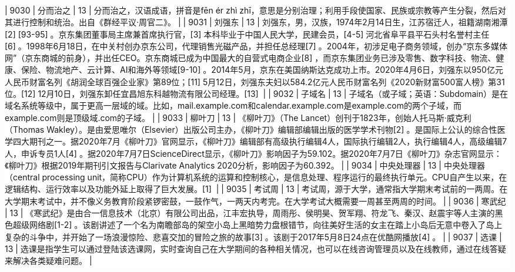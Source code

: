 | 9030 | 分而治之           | 13   | 分而治之，汉语成语，拼音是fēn ér zhì zhī，意思是分别治理；利用手段使国家、民族或宗教等产生分裂，然后对其进行控制和统治。出自《群经平议·周官二》。                                                                                                                                                                                                                                                                                                                                                                                                                                                                                                                                                                                                                 |
| 9031 | 刘强东            | 13   | 刘强东，男，汉族，1974年2月14日生，江苏宿迁人，祖籍湖南湘潭[2] [93-95] 。京东集团董事局主席兼首席执行官，[3] 本科毕业于中国人民大学，民建会员，[4-5] 河北省阜平县平石头村名誉村主任[6] 。1998年6月18日，在中关村创办京东公司，代理销售光磁产品，并担任总经理[7] 。2004年，初涉足电子商务领域，创办“京东多媒体网”（京东商城的前身），并出任CEO。京东商城已成为中国最大的自营式电商企业[8] ，而京东集团业务已涉及零售、数字科技、物流、健康、保险、物流地产、云计算、AI和海外等领域[9-10] 。2014年5月，京东在美国纳斯达克成功上市。2020年4月6日，刘强东以950亿元人民币财富名列《胡润全球百强企业家》第89位；[11] 5月12日，刘强东夫妇以584.2亿元人民币财富名列《2020新财富500富人榜》第31位。[12] 12月10日，刘强东卸任宜昌旭东科越物流有限公司经理。[13]                                                                                                                                                                                                                                                            |
| 9032 | 子域名            | 13   | 子域名（或子域；英语：Subdomain）是在域名系统等级中，属于更高一层域的域。比如，mail.example.com和calendar.example.com是example.com的两个子域，而example.com则是顶级域.com的子域。                                                                                                                                                                                                                                                                                                                                                                                                                                                                                                                                                                     |
| 9033 | 柳叶刀            | 13   | 《柳叶刀》（The Lancet）创刊于1823年，创始人托马斯·威克利（Thomas Wakley）。是由爱思唯尔（Elsevier）出版公司主办，《柳叶刀》编辑部编辑出版的医学学术刊物[2] 。是国际上公认的综合性医学四大期刊之一。据2020年7月《柳叶刀》官网显示，《柳叶刀》编辑部有高级执行编辑4人，国际执行编辑2人，执行编辑4人，高级编辑7人，申诉专员1人[4] 。据2020年7月7日ScienceDirect显示，《柳叶刀》影响因子为59.102。据2020年7月7日《柳叶刀》杂志官网显示：《柳叶刀》根据2019年期刊引文报告与Clarivate Analytics 2020分析，影响因子为60.392。                                                                                                                                                                                                                                                                                                                                                                          |
| 9034 | 中央处理器          | 13   | 中央处理器（central processing unit，简称CPU）作为计算机系统的运算和控制核心，是信息处理、程序运行的最终执行单元。CPU自产生以来，在逻辑结构、运行效率以及功能外延上取得了巨大发展。[1]                                                                                                                                                                                                                                                                                                                                                                                                                                                                                                                                                                                      |
| 9035 | 考试周            | 13   | 考试周，源于大学，通常指大学期末考试前的一两周。在大学期末考试中，并不像义务教育阶段紧锣密鼓，一鼓作气，一两天内考完。在大学考试大概需要一周甚至两周的时间。                                                                                                                                                                                                                                                                                                                                                                                                                                                                                                                                                                                                                   |
| 9036 | 寒武纪            | 13   | 《寒武纪》是由合一信息技术（北京）有限公司出品，江丰宏执导，周雨彤、侯明昊、贺军翔、符龙飞、秦汉、赵震宇等人主演的黑色超级网络剧[1-2] 。该剧讲述了一个名为南瞻部岛的架空小岛上黑暗势力盘根错节，向往美好生活的女主在踏上小岛后无意中卷入了岛上复杂的斗争中，并开始了一场浪漫惊险、悲喜交加的冒险之旅的故事[3] 。该剧于2017年5月8日24点在优酷网播放[4] 。                                                                                                                                                                                                                                                                                                                                                                                                                                                                                                          |
| 9037 | 选课             | 13   | 选课是指学生可以通过登陆该选课网，实时查询自己在大学期间的各种相关情况，也可以在线咨询管理员以及在线教师，通过在线答疑来解决各类疑难问题。                                                                                                                                                                                                                                                                                                                                                                                                                                                                                                                                                                                                                            |